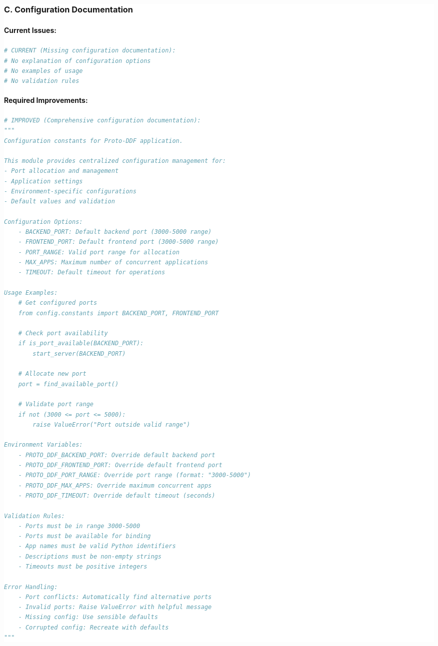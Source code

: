 ### **C. Configuration Documentation**

#### **Current Issues:**
```python
# CURRENT (Missing configuration documentation):
# No explanation of configuration options
# No examples of usage
# No validation rules
```

#### **Required Improvements:**
```python
# IMPROVED (Comprehensive configuration documentation):
"""
Configuration constants for Proto-DDF application.

This module provides centralized configuration management for:
- Port allocation and management
- Application settings
- Environment-specific configurations
- Default values and validation

Configuration Options:
    - BACKEND_PORT: Default backend port (3000-5000 range)
    - FRONTEND_PORT: Default frontend port (3000-5000 range)
    - PORT_RANGE: Valid port range for allocation
    - MAX_APPS: Maximum number of concurrent applications
    - TIMEOUT: Default timeout for operations

Usage Examples:
    # Get configured ports
    from config.constants import BACKEND_PORT, FRONTEND_PORT
    
    # Check port availability
    if is_port_available(BACKEND_PORT):
        start_server(BACKEND_PORT)
    
    # Allocate new port
    port = find_available_port()
    
    # Validate port range
    if not (3000 <= port <= 5000):
        raise ValueError("Port outside valid range")

Environment Variables:
    - PROTO_DDF_BACKEND_PORT: Override default backend port
    - PROTO_DDF_FRONTEND_PORT: Override default frontend port
    - PROTO_DDF_PORT_RANGE: Override port range (format: "3000-5000")
    - PROTO_DDF_MAX_APPS: Override maximum concurrent apps
    - PROTO_DDF_TIMEOUT: Override default timeout (seconds)

Validation Rules:
    - Ports must be in range 3000-5000
    - Ports must be available for binding
    - App names must be valid Python identifiers
    - Descriptions must be non-empty strings
    - Timeouts must be positive integers

Error Handling:
    - Port conflicts: Automatically find alternative ports
    - Invalid ports: Raise ValueError with helpful message
    - Missing config: Use sensible defaults
    - Corrupted config: Recreate with defaults
"""
```